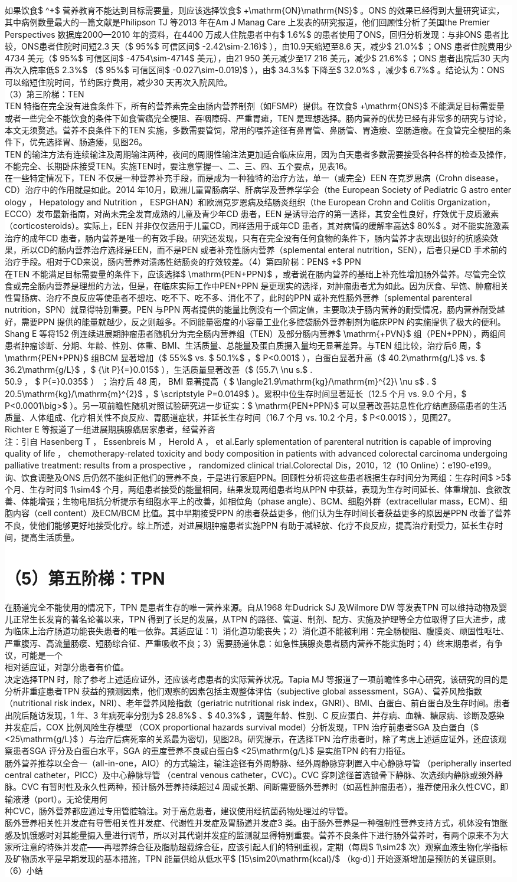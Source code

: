 如果饮食$ ^+$  营养教育不能达到目标需要量，则应该选择饮食$ +\mathrm{ON}\mathrm{NS}$    。ONS 的效果已经得到大量研究证实，其中病例数量最大的一篇文献是Philipson TJ 等2013 年在Am J Manag Care 上发表的研究报道，他们回顾性分析了美国the Premier Perspectives 数据库2000—2010 年的资料，在4400 万成人住院患者中有$ 1.6\%$ 的患者使用了ONS，回归分析发现：与非ONS 患者比较，ONS患者住院时间短2.3 天（$ 95\%$  可信区间$ -2.42\sim-2.16)$ ），由10.9天缩短至8.6 天，减少$ 21.0\%$ ；ONS 患者住院费用少4734 美元（$ 95\%$  可信区间$ -4754\sim-4714$  美元），由21 950 美元减少至17 216 美元，减少$ 21.6\%$ ；ONS 患者出院后30 天内再次入院率低$ 2.3\%$ （$ 95\%$  可信区间$ -0.027\sim-0.019)$ ），由$ 34.3\%$  下降至$ 32.0\%$ ，减少$ 6.7\%$ 。结论认为：ONS 可以缩短住院时间，节约医疗费用，减少30 天再次入院风险。  
（3）第三阶梯：TEN  
TEN 特指在完全没有进食条件下，所有的营养素完全由肠内营养制剂（如FSMP）提供。在饮食$ +\mathrm{ONS}$     不能满足目标需要量或者一些完全不能饮食的条件下如食管癌完全梗阻、吞咽障碍、严重胃瘫，TEN 是理想选择。肠内营养的优势已经有非常多的研究与讨论，本文无须赘述。营养不良条件下的TEN 实施，多数需要管饲，常用的喂养途径有鼻胃管、鼻肠管、胃造瘘、空肠造瘘。在食管完全梗阻的条件下，优先选择胃、肠造瘘，见图26。  
TEN 的输注方法有连续输注及周期输注两种，夜间的周期性输注法更加适合临床应用，因为白天患者多数需要接受各种各样的检查及操作，不能完全、长期卧床接受TEN。实施TEN时，要注意掌握一、二、三、四、五个要点，见表16。  
在一些特定情况下，TEN 不仅是一种营养补充手段，而是成为一种独特的治疗方法，单一（或完全）EEN 在克罗恩病（Crohn disease，CD）治疗中的作用就是如此。2014 年10月，欧洲儿童胃肠病学、肝病学及营养学学会（the European Society of Pediatric G astro enter ology ， Hepatology and Nutrition ， ESPGHAN）和欧洲克罗恩病及结肠炎组织（the European Crohn and Colitis Organization，ECCO）发布最新指南，对尚未完全发育成熟的儿童及青少年CD 患者，EEN 是诱导治疗的第一选择，其安全性良好，疗效优于皮质激素（corticosteroids）。实际上，EEN 并非仅仅适用于儿童CD，同样适用于成年CD 患者，其对病情的缓解率高达$ 80\%$ 。对不能实施激素治疗的成年CD 患者，肠内营养是唯一的有效手段。研究还发现，只有在完全没有任何食物的条件下，肠内营养才表现出很好的抗感染效果，所以CD的肠内营养治疗选择是EEN，而不是PEN 或者补充性肠内营养（splemental enteral nutrition，SEN），后者只是CD 手术前的治疗手段。相对于CD来说，肠内营养对溃疡性结肠炎的疗效较差。（4）第四阶梯：PEN$ +$ PPN  
在TEN 不能满足目标需要量的条件下，应该选择$ \mathrm{PEN+PPN}$    ，或者说在肠内营养的基础上补充性增加肠外营养。尽管完全饮食或完全肠内营养是理想的方法，但是，在临床实际工作中PEN+PPN 是更现实的选择，对肿瘤患者尤为如此。因为厌食、早饱、肿瘤相关性胃肠病、治疗不良反应等使患者不想吃、吃不下、吃不多、消化不了，此时的PPN 或补充性肠外营养（splemental parenteral nutrition，SPN）就显得特别重要。PEN 与PPN 两者提供的能量比例没有一个固定值，主要取决于肠内营养的耐受情况，肠内营养耐受越好，需要PPN 提供的能量就越少，反之则越多。不同能量密度的小容量工业化多腔袋肠外营养制剂为临床PPN 的实施提供了极大的便利。  
Shang E 等将152 例连续进展期肿瘤患者随机分为完全肠内营养组（TEN）及部分肠内营养$ \mathrm{+PVN}$    组（PEN+PPN），两组间患者肿瘤诊断、分期、年龄、性别、体重、BMI、生活质量、总能量及蛋白质摄入量均无显著差异。与TEN 组比较，治疗后6 周，$ \mathrm{PEN+PPN}$    组BCM 显著增加（$ 55\%$  vs. $ 50.1\%$ ，$ P<0.001$ ），白蛋白显著升高（$ 40.2\mathrm{g/L}$     vs. $ 36.2\mathrm{g/L}$    ，$ {\it P}{=}0.015$ ），生活质量显著改善（$ (55.7\ \nu s.$ .  
50.9 ， $ P{=}0.035$  ） ；治疗后 48  周， BMI  显著提高（ $ \langle21.9\mathrm{kg}/\mathrm{m}^{2}\ \nu s$  . 
 $ 20.5\mathrm{kg}/\mathrm{m}^{2}$    ，$ \scriptstyle P=0.0149$ ）。累积中位生存时间显著延长（12.5 个月 vs. 
9.0 个月，$ P<0.0001\big>$ ）。另一项前瞻性随机对照试验研究进一步证实：$ \mathrm{PEN+PPN}$     可以显著改善姑息性化疗结直肠癌患者的生活质量、人体组成、化疗相关性不良反应、胃肠道症状，并延长生存时间（16.7 个月 vs. 10.2 个月，$ P<0.001$ ），见图27。  
Richter E  等报道了一组进展期胰腺癌居家患者，经营养咨  
注：引自  Hasenberg T ， Essenbreis M ， Herold A ， et al.Early splementation of parenteral nutrition  is capable of improving quality of life ， chemotherapy-related toxicity and body composition in patients  with advanced colorectal carcinoma undergoing palliative treatment: results from a prospective ， randomized clinical trial.Colorectal Dis，2010，12（10 Online）：e190-e199。  
询、饮食调整及ONS 后仍然不能纠正他们的营养不良，于是进行家庭PPN。回顾性分析将这些患者根据生存时间分为两组：生存时间$ >5$  个月、生存时间$ 1\sim4$  个月，两组患者接受的能量相同，结果发现两组患者均从PPN 中获益，表现为生存时间延长、体重增加、食欲改善、体能增强；生物电阻抗分析提示有细胞水平上的改善，如相位角（phase angle）、BCM、细胞外群（extracellular mass，ECM）、细胞内容（cell content）及ECM/BCM 比值。其中早期接受PPN 的患者获益更多，他们认为生存时间长者获益更多的原因是PPN 改善了营养不良，使他们能够更好地接受化疗。综上所述，对进展期肿瘤患者实施PPN 有助于减轻放、化疗不良反应，提高治疗耐受力，延长生存时间，提高生活质量。  
# （5）第五阶梯：TPN  
在肠道完全不能使用的情况下，TPN 是患者生存的唯一营养来源。自从1968 年Dudrick SJ 及Wilmore DW 等发表TPN 可以维持动物及婴儿正常生长发育的著名论著以来，TPN 得到了长足的发展，从TPN 的路径、管道、制剂、配方、实施及护理等全方位取得了巨大进步，成为临床上治疗肠道功能丧失患者的唯一依靠。其适应证：1）消化道功能丧失；2）消化道不能被利用：完全肠梗阻、腹膜炎、顽固性呕吐、严重腹泻、高流量肠瘘、短肠综合征、严重吸收不良；3）需要肠道休息：如急性胰腺炎患者肠内营养不能实施时；4）终末期患者，有争议，可能是一个  
相对适应证，对部分患者有价值。  
决定选择TPN 时，除了参考上述适应证外，还应该考虑患者的实际营养状况。Tapia MJ 等报道了一项前瞻性多中心研究，该研究的目的是分析非重症患者TPN 获益的预测因素，他们观察的因素包括主观整体评估（subjective global assessment，SGA）、营养风险指数（nutritional risk index，NRI）、老年营养风险指数（geriatric nutritional risk index，GNRI）、BMI、白蛋白、前白蛋白及生存时间。患者出院后随访发现，1 年、3 年病死率分别为$ 28.8\%$ 、$ 40.3\%$ ，调整年龄、性别、C 反应蛋白、并存病、血糖、糖尿病、诊断及感染并发症后，COX 比例风险生存模型
（COX proportional hazards survival model）分析发现，TPN 治疗前患者SGA 及白蛋白（$ <25\mathrm{g/L}$    ）与治疗后病死率的关系最为密切，见图28。研究提示，在选择TPN 治疗患者时，除了考虑上述适应证外，还应该观察患者SGA 评分及白蛋白水平，SGA 的重度营养不良或白蛋白$ <25\mathrm{g/L}$     是实施TPN 的有力指征。  
肠外营养推荐以全合一（all-in-one，AIO）的方式输注，输注途径有外周静脉、经外周静脉穿刺置入中心静脉导管
（peripherally inserted central catheter，PICC）及中心静脉导管
（central venous catheter，CVC）。CVC 穿刺途径首选锁骨下静脉、次选颈内静脉或颈外静脉。CVC 有暂时性及永久性两种，预计肠外营养持续超过4 周或长期、间断需要肠外营养时（如恶性肿瘤患者），推荐使用永久性CVC，即输液港（port）。无论使用何  
种CVC，肠外营养都应通过专用管腔输注。对于高危患者，建议使用经抗菌药物处理过的导管。  
肠外营养相关性并发症有导管相关性并发症、代谢性并发症及胃肠道并发症3 类。由于肠外营养是一种强制性营养支持方式，机体没有饱胀感及饥饿感时对其能量摄入量进行调节，所以对其代谢并发症的监测就显得特别重要。营养不良条件下进行肠外营养时，有两个原来不为大家所注意的特殊并发症——再喂养综合征及脂肪超载综合征，应该引起人们的特别重视，定期（每周$ 1\sim2$  次）观察血液生物化学指标及矿物质水平是早期发现的基本措施，TPN 能量供给从低水平$ [15\sim20\mathrm{kcal}/$ （kg·d）] 开始逐渐增加是预防的关键原则。  
（6）小结  